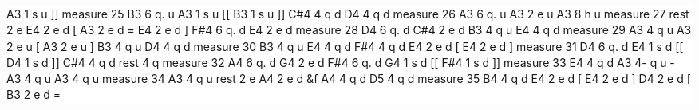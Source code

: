 A3     1        s     u  ]]
measure 25
B3     6        q.    u
A3     1        s     u  [[
B3     1        s     u  ]]
C#4    4        q     d
D4     4        q     d
measure 26
A3     6        q.    u
A3     2        e     u
A3     8        h     u
measure 27
rest   2        e
E4     2        e     d  [
A3     2        e     d  =
E4     2        e     d  ]
F#4    6        q.    d
E4     2        e     d
measure 28
D4     6        q.    d
C#4    2        e     d
B3     4        q     u
E4     4        q     d
measure 29
A3     4        q     u
A3     2        e     u  [
A3     2        e     u  ]
B3     4        q     u
D4     4        q     d
measure 30
B3     4        q     u
E4     4        q     d
F#4    4        q     d
E4     2        e     d  [
E4     2        e     d  ]
measure 31
D4     6        q.    d
E4     1        s     d  [[
D4     1        s     d  ]]
C#4    4        q     d
rest   4        q
measure 32
A4     6        q.    d
G4     2        e     d
F#4    6        q.    d
G4     1        s     d  [[
F#4    1        s     d  ]]
measure 33
E4     4        q     d
A3     4-       q     u        -
A3     4        q     u
A3     4        q     u
measure 34
A3     4        q     u
rest   2        e
A4     2        e     d         &f
A4     4        q     d
D5     4        q     d
measure 35
B4     4        q     d
E4     2        e     d  [
E4     2        e     d  ]
D4     2        e     d  [
B3     2        e     d  =